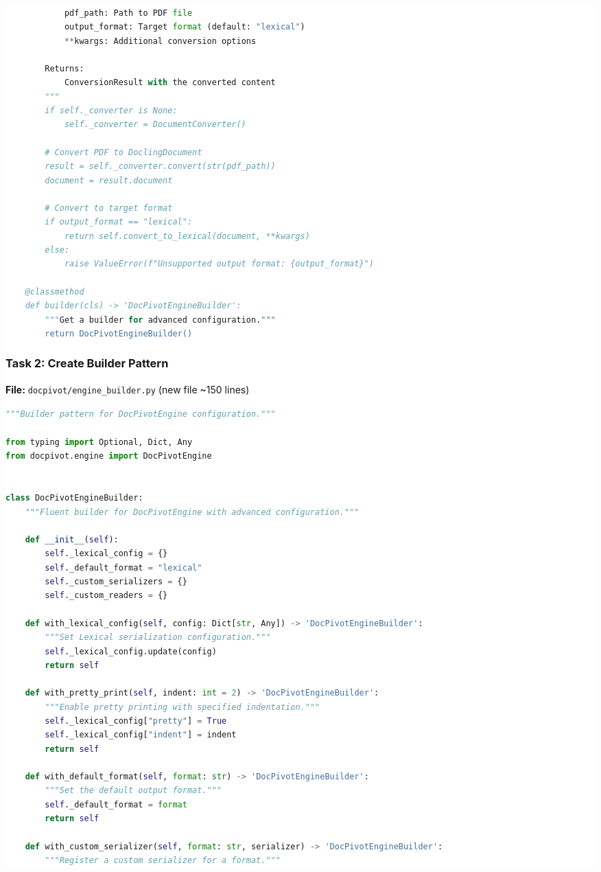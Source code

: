 ```python
            pdf_path: Path to PDF file
            output_format: Target format (default: "lexical")
            **kwargs: Additional conversion options

        Returns:
            ConversionResult with the converted content
        """
        if self._converter is None:
            self._converter = DocumentConverter()

        # Convert PDF to DoclingDocument
        result = self._converter.convert(str(pdf_path))
        document = result.document

        # Convert to target format
        if output_format == "lexical":
            return self.convert_to_lexical(document, **kwargs)
        else:
            raise ValueError(f"Unsupported output format: {output_format}")

    @classmethod
    def builder(cls) -> 'DocPivotEngineBuilder':
        """Get a builder for advanced configuration."""
        return DocPivotEngineBuilder()
```

### Task 2: Create Builder Pattern
**File:** `docpivot/engine_builder.py` (new file ~150 lines)

```python
"""Builder pattern for DocPivotEngine configuration."""

from typing import Optional, Dict, Any
from docpivot.engine import DocPivotEngine


class DocPivotEngineBuilder:
    """Fluent builder for DocPivotEngine with advanced configuration."""

    def __init__(self):
        self._lexical_config = {}
        self._default_format = "lexical"
        self._custom_serializers = {}
        self._custom_readers = {}

    def with_lexical_config(self, config: Dict[str, Any]) -> 'DocPivotEngineBuilder':
        """Set Lexical serialization configuration."""
        self._lexical_config.update(config)
        return self

    def with_pretty_print(self, indent: int = 2) -> 'DocPivotEngineBuilder':
        """Enable pretty printing with specified indentation."""
        self._lexical_config["pretty"] = True
        self._lexical_config["indent"] = indent
        return self

    def with_default_format(self, format: str) -> 'DocPivotEngineBuilder':
        """Set the default output format."""
        self._default_format = format
        return self

    def with_custom_serializer(self, format: str, serializer) -> 'DocPivotEngineBuilder':
        """Register a custom serializer for a format."""
```